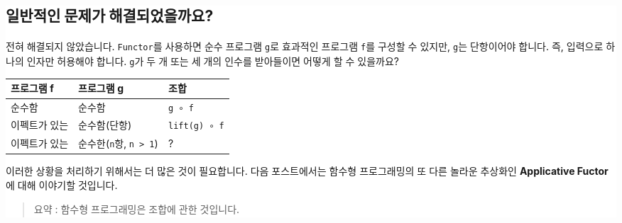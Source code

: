 ## 일반적인 문제가 해결되었을까요?

전혀 해결되지 않았습니다. `Functor`를 사용하면 순수 프로그램 `g`로 효과적인 프로그램 `f`를 구성할 수 있지만, `g`는 단항이어야 합니다. 즉, 입력으로 하나의 인자만 허용해야 합니다. `g`가 두 개 또는 세 개의 인수를 받아들이면 어떻게 할 수 있을까요?

| 프로그램 f    | 프로그램 g             | 조합          |
| :------------ | :--------------------- | :------------ |
| 순수함        | 순수함                 | `g ∘ f`       |
| 이펙트가 있는 | 순수함(단항)           | `lift(g) ∘ f` |
| 이펙트가 있는 | 순수한(`n`항, `n > 1`) | ?             |

이러한 상황을 처리하기 위해서는 더 많은 것이 필요합니다. 다음 포스트에서는 함수형 프로그래밍의 또 다른 놀라운 추상화인 **Applicative Fuctor**에 대해 이야기할 것입니다.

> 요약 : 함수형 프로그래밍은 조합에 관한 것입니다.
